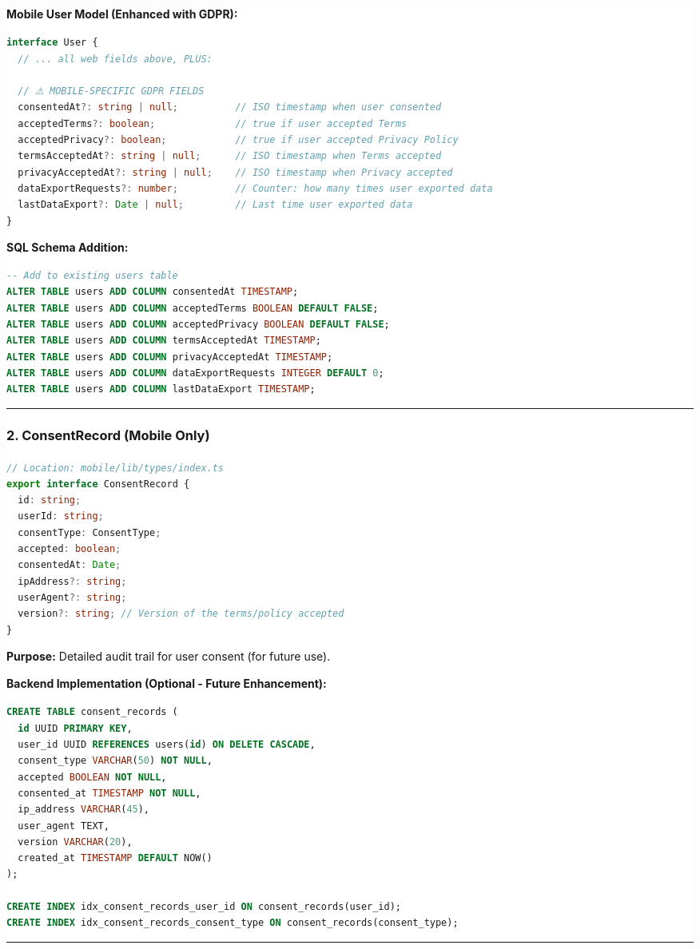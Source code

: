 **Mobile User Model (Enhanced with GDPR):**
```typescript
interface User {
  // ... all web fields above, PLUS:
  
  // ⚠️ MOBILE-SPECIFIC GDPR FIELDS
  consentedAt?: string | null;          // ISO timestamp when user consented
  acceptedTerms?: boolean;              // true if user accepted Terms
  acceptedPrivacy?: boolean;            // true if user accepted Privacy Policy
  termsAcceptedAt?: string | null;      // ISO timestamp when Terms accepted
  privacyAcceptedAt?: string | null;    // ISO timestamp when Privacy accepted
  dataExportRequests?: number;          // Counter: how many times user exported data
  lastDataExport?: Date | null;         // Last time user exported data
}
```

**SQL Schema Addition:**
```sql
-- Add to existing users table
ALTER TABLE users ADD COLUMN consentedAt TIMESTAMP;
ALTER TABLE users ADD COLUMN acceptedTerms BOOLEAN DEFAULT FALSE;
ALTER TABLE users ADD COLUMN acceptedPrivacy BOOLEAN DEFAULT FALSE;
ALTER TABLE users ADD COLUMN termsAcceptedAt TIMESTAMP;
ALTER TABLE users ADD COLUMN privacyAcceptedAt TIMESTAMP;
ALTER TABLE users ADD COLUMN dataExportRequests INTEGER DEFAULT 0;
ALTER TABLE users ADD COLUMN lastDataExport TIMESTAMP;
```

---

### 2. ConsentRecord (Mobile Only)

```typescript
// Location: mobile/lib/types/index.ts
export interface ConsentRecord {
  id: string;
  userId: string;
  consentType: ConsentType;
  accepted: boolean;
  consentedAt: Date;
  ipAddress?: string;
  userAgent?: string;
  version?: string; // Version of the terms/policy accepted
}
```

**Purpose:** Detailed audit trail for user consent (for future use).

**Backend Implementation (Optional - Future Enhancement):**
```sql
CREATE TABLE consent_records (
  id UUID PRIMARY KEY,
  user_id UUID REFERENCES users(id) ON DELETE CASCADE,
  consent_type VARCHAR(50) NOT NULL,
  accepted BOOLEAN NOT NULL,
  consented_at TIMESTAMP NOT NULL,
  ip_address VARCHAR(45),
  user_agent TEXT,
  version VARCHAR(20),
  created_at TIMESTAMP DEFAULT NOW()
);

CREATE INDEX idx_consent_records_user_id ON consent_records(user_id);
CREATE INDEX idx_consent_records_consent_type ON consent_records(consent_type);
```

---
